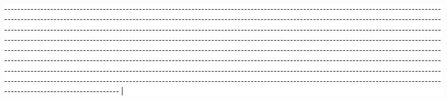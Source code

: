 ------------------------------------------------------------------------------------------------------------------------------------------------------------------------------------------------------------------------------------------------------------------------------------------------------------------------------------------------------------------------------------------------------------------------------------------------------------------------------------------------------------------------------------------------------------------------------------------------------------------------------------------------------------------------------------------------------------------------------------------------------------------------------------------------------------------------------------------------------------------------------------------------------------------------------------------------------------------------------------------------------------------------------------------------------------------------------------------------------------------------------------------- |